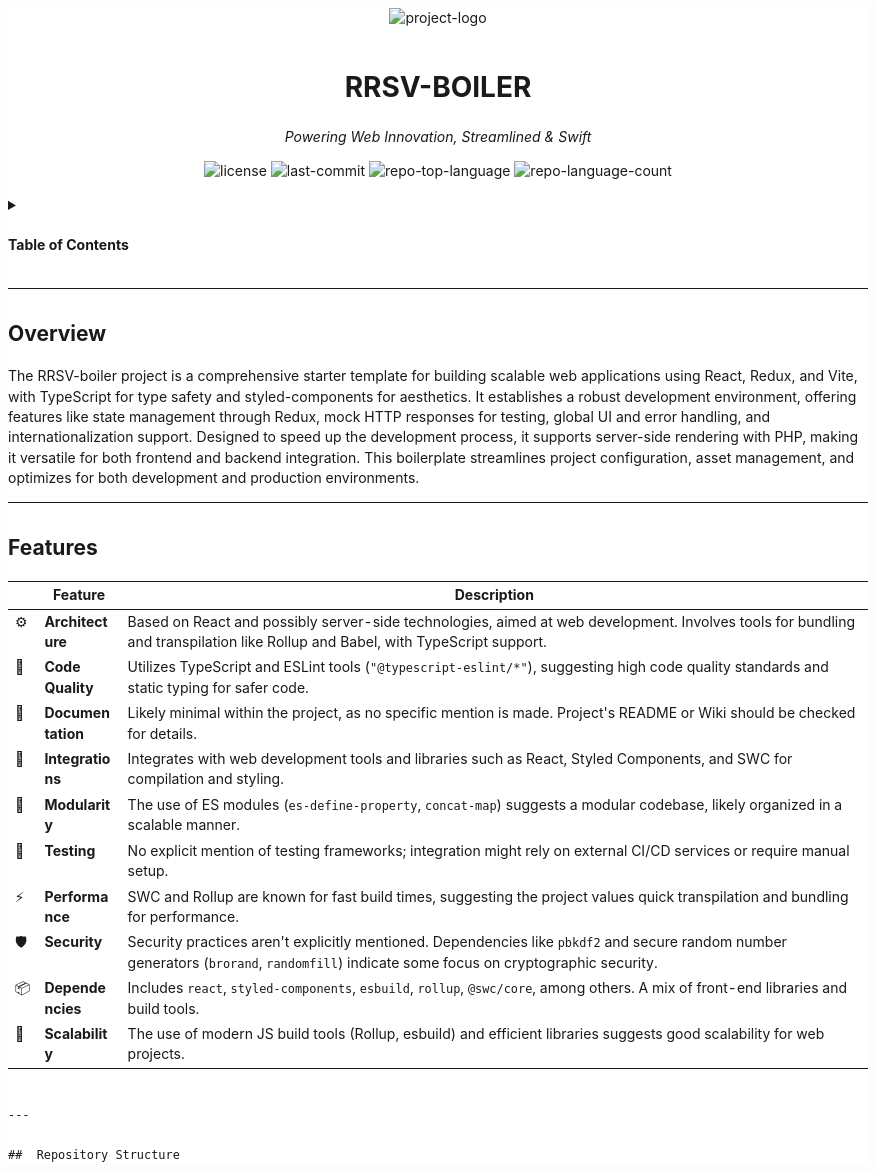 <p align="center">
  <img src="https://raw.githubusercontent.com/PKief/vscode-material-icon-theme/ec559a9f6bfd399b82bb44393651661b08aaf7ba/icons/folder-markdown-open.svg" width="100" alt="project-logo">
</p>
<p align="center">
    <h1 align="center">RRSV-BOILER</h1>
</p>
<p align="center">
    <em>Powering Web Innovation, Streamlined & Swift</em>
</p>
<p align="center">
	<img src="https://img.shields.io/github/license/kawing11a/RRSV-boiler?style=default&logo=opensourceinitiative&logoColor=white&color=0080ff" alt="license">
	<img src="https://img.shields.io/github/last-commit/kawing11a/RRSV-boiler?style=default&logo=git&logoColor=white&color=0080ff" alt="last-commit">
	<img src="https://img.shields.io/github/languages/top/kawing11a/RRSV-boiler?style=default&color=0080ff" alt="repo-top-language">
	<img src="https://img.shields.io/github/languages/count/kawing11a/RRSV-boiler?style=default&color=0080ff" alt="repo-language-count">
<p>
<p align="center">
	<!-- default option, no dependency badges. -->
</p>


<details><summary><h4>Table of Contents</h4></summary></details>
<hr>

##  Overview

The RRSV-boiler project is a comprehensive starter template for building scalable web applications using React, Redux, and Vite, with TypeScript for type safety and styled-components for aesthetics. It establishes a robust development environment, offering features like state management through Redux, mock HTTP responses for testing, global UI and error handling, and internationalization support. Designed to speed up the development process, it supports server-side rendering with PHP, making it versatile for both frontend and backend integration. This boilerplate streamlines project configuration, asset management, and optimizes for both development and production environments.

---

##  Features

|    | Feature           | Description                                                                                   |
|----|-------------------|-----------------------------------------------------------------------------------------------|
| ⚙️  | **Architecture**  | Based on React and possibly server-side technologies, aimed at web development. Involves tools for bundling and transpilation like Rollup and Babel, with TypeScript support. |
| 🔩 | **Code Quality**  | Utilizes TypeScript and ESLint tools (`"@typescript-eslint/*"`), suggesting high code quality standards and static typing for safer code.                              |
| 📄 | **Documentation** | Likely minimal within the project, as no specific mention is made. Project's README or Wiki should be checked for details.                              |
| 🔌 | **Integrations**  | Integrates with web development tools and libraries such as React, Styled Components, and SWC for compilation and styling.                                     |
| 🧩 | **Modularity**    | The use of ES modules (`es-define-property`, `concat-map`) suggests a modular codebase, likely organized in a scalable manner.                                 |
| 🧪 | **Testing**       | No explicit mention of testing frameworks; integration might rely on external CI/CD services or require manual setup.                                          |
| ⚡️ | **Performance**   | SWC and Rollup are known for fast build times, suggesting the project values quick transpilation and bundling for performance.                                  |
| 🛡️ | **Security**      | Security practices aren't explicitly mentioned. Dependencies like `pbkdf2` and secure random number generators (`brorand`, `randomfill`) indicate some focus on cryptographic security. |
| 📦 | **Dependencies**  | Includes `react`, `styled-components`, `esbuild`, `rollup`, `@swc/core`, among others. A mix of front-end libraries and build tools.                           |
| 🚀 | **Scalability**   | The use of modern JS build tools (Rollup, esbuild) and efficient libraries suggests good scalability for web projects.                                         |
```

---

##  Repository Structure

```